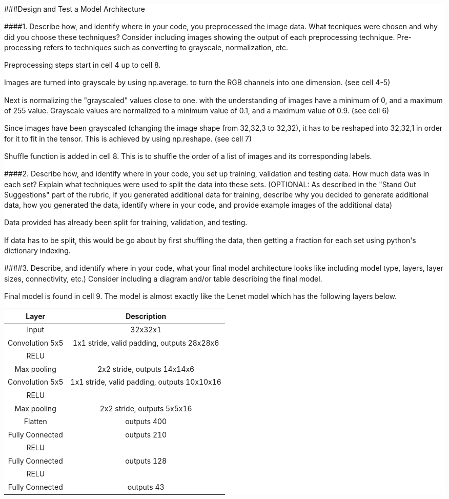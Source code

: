 ###Design and Test a Model Architecture

####1. Describe how, and identify where in your code, you preprocessed the image data. What tecniques were chosen and why did you choose these techniques? Consider including images showing the output of each preprocessing technique. Pre-processing refers to techniques such as converting to grayscale, normalization, etc.

Preprocessing steps start in cell 4 up to cell 8.

Images are turned into grayscale by using np.average. to turn the RGB channels into one dimension. (see cell 4-5)

Next is normalizing the "grayscaled" values close to one. with the understanding of images have a minimum of 0, and a maximum of 255 value. Grayscale values are normalized to a minimum value of 0.1, and a maximum value of 0.9. (see cell 6)

Since images have been grayscaled (changing the image shape from 32,32,3 to 32,32), it has to be reshaped into 32,32,1 in order for it to fit in the tensor. This is achieved by using np.reshape. (see cell 7)

Shuffle function is added in cell 8. This is to shuffle the order of a list of images and its corresponding labels.

####2. Describe how, and identify where in your code, you set up training, validation and testing data. How much data was in each set? Explain what techniques were used to split the data into these sets. (OPTIONAL: As described in the "Stand Out Suggestions" part of the rubric, if you generated additional data for training, describe why you decided to generate additional data, how you generated the data, identify where in your code, and provide example images of the additional data)

Data provided has already been split for training, validation, and testing. 

If data has to be split, this would be go about by first shuffling the data, then getting a fraction for each set using python's dictionary indexing.


####3. Describe, and identify where in your code, what your final model architecture looks like including model type, layers, layer sizes, connectivity, etc.) Consider including a diagram and/or table describing the final model.

Final model is found in cell 9. The model is almost exactly like the Lenet model which has the following layers below.

| Layer         		|     Description	        					| 
|:---------------------:|:---------------------------------------------:| 
| Input         		| 32x32x1 			   							| 
| Convolution 5x5    	| 1x1 stride, valid padding, outputs 28x28x6 	|
| RELU					|												|
| Max pooling	      	| 2x2 stride,  outputs 14x14x6	 				|
| Convolution 5x5	    | 1x1 stride, valid padding, outputs 10x10x16  	|
| RELU					| 	         									|
| Max pooling			| 2x2 stride, outputs 5x5x16   					|
| Flatten				| outputs 400									|
| Fully Connected		| outputs 210									|
| RELU					| 	         									|
| Fully Connected		| outputs 128									|
| RELU					| 	         									|
| Fully Connected		| outputs 43									|
 